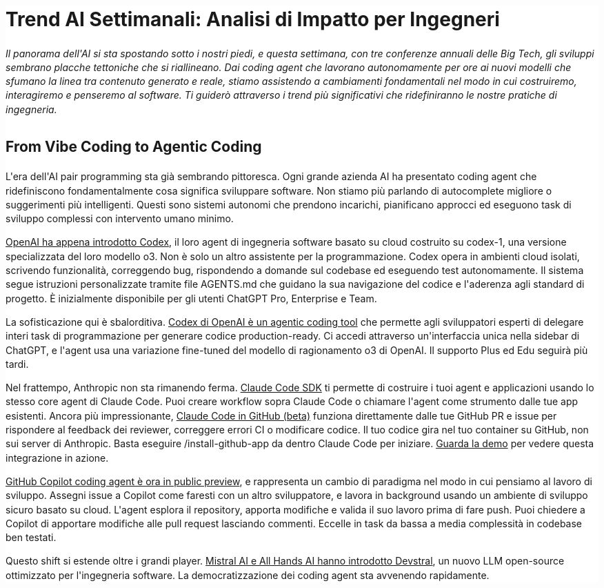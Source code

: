 # Trend AI Settimanali: Analisi di Impatto per Ingegneri

*Il panorama dell'AI si sta spostando sotto i nostri piedi, e questa settimana, con tre conferenze annuali delle Big Tech, gli sviluppi sembrano placche tettoniche che si riallineano. Dai coding agent che lavorano autonomamente per ore ai nuovi modelli che sfumano la linea tra contenuto generato e reale, stiamo assistendo a cambiamenti fondamentali nel modo in cui costruiremo, interagiremo e penseremo al software. Ti guiderò attraverso i trend più significativi che ridefiniranno le nostre pratiche di ingegneria.*

## From Vibe Coding to Agentic Coding

L'era dell'AI pair programming sta già sembrando pittoresca. Ogni grande azienda AI ha presentato coding agent che ridefiniscono fondamentalmente cosa significa sviluppare software. Non stiamo più parlando di autocomplete migliore o suggerimenti più intelligenti. Questi sono sistemi autonomi che prendono incarichi, pianificano approcci ed eseguono task di sviluppo complessi con intervento umano minimo.

[OpenAI ha appena introdotto Codex](https://openai.com/index/introducing-codex), il loro agent di ingegneria software basato su cloud costruito su codex-1, una versione specializzata del loro modello o3. Non è solo un altro assistente per la programmazione. Codex opera in ambienti cloud isolati, scrivendo funzionalità, correggendo bug, rispondendo a domande sul codebase ed eseguendo test autonomamente. Il sistema segue istruzioni personalizzate tramite file AGENTS.md che guidano la sua navigazione del codice e l'aderenza agli standard di progetto. È inizialmente disponibile per gli utenti ChatGPT Pro, Enterprise e Team.

La sofisticazione qui è sbalorditiva. [Codex di OpenAI è un agentic coding tool](https://openai.com/index/introducing-codex) che permette agli sviluppatori esperti di delegare interi task di programmazione per generare codice production-ready. Ci accedi attraverso un'interfaccia unica nella sidebar di ChatGPT, e l'agent usa una variazione fine-tuned del modello di ragionamento o3 di OpenAI. Il supporto Plus ed Edu seguirà più tardi.

Nel frattempo, Anthropic non sta rimanendo ferma. [Claude Code SDK](https://docs.anthropic.com/en/docs/claude-code/sdk) ti permette di costruire i tuoi agent e applicazioni usando lo stesso core agent di Claude Code. Puoi creare workflow sopra Claude Code o chiamare l'agent come strumento dalle tue app esistenti. Ancora più impressionante, [Claude Code in GitHub (beta)](https://docs.anthropic.com/en/docs/claude-code/github-actions) funziona direttamente dalle tue GitHub PR e issue per rispondere al feedback dei reviewer, correggere errori CI o modificare codice. Il tuo codice gira nel tuo container su GitHub, non sui server di Anthropic. Basta eseguire /install-github-app da dentro Claude Code per iniziare. [Guarda la demo](https://www.youtube.com/watch?v=9Y9IUs8f_60) per vedere questa integrazione in azione.

[GitHub Copilot coding agent è ora in public preview](https://github.blog/changelog/2025-05-19-github-copilot-coding-agent-in-public-preview), e rappresenta un cambio di paradigma nel modo in cui pensiamo al lavoro di sviluppo. Assegni issue a Copilot come faresti con un altro sviluppatore, e lavora in background usando un ambiente di sviluppo sicuro basato su cloud. L'agent esplora il repository, apporta modifiche e valida il suo lavoro prima di fare push. Puoi chiedere a Copilot di apportare modifiche alle pull request lasciando commenti. Eccelle in task da bassa a media complessità in codebase ben testati.

Questo shift si estende oltre i grandi player. [Mistral AI e All Hands AI hanno introdotto Devstral](https://mistral.ai/news/devstral), un nuovo LLM open-source ottimizzato per l'ingegneria software. La democratizzazione dei coding agent sta avvenendo rapidamente.
